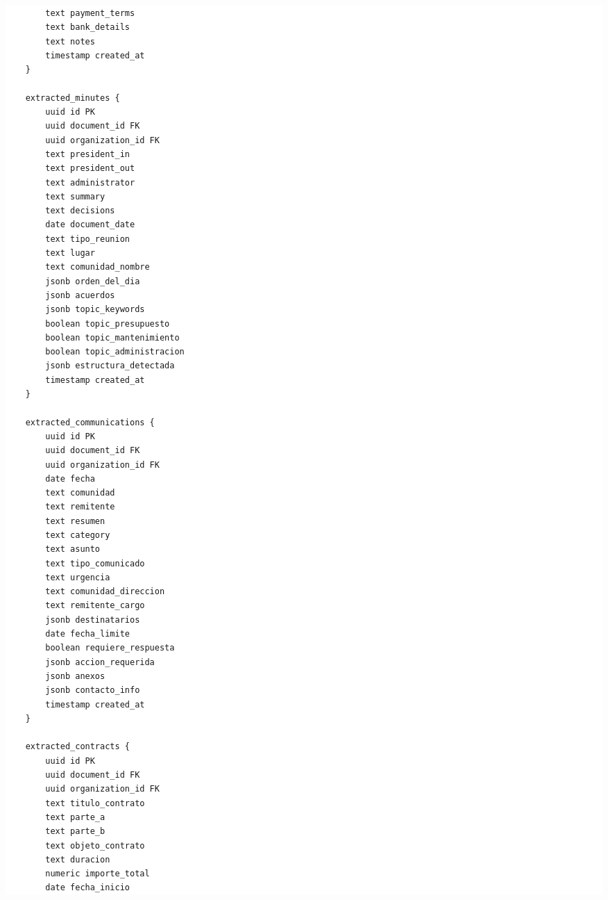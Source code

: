 ```mermaid
        text payment_terms
        text bank_details
        text notes
        timestamp created_at
    }
    
    extracted_minutes {
        uuid id PK
        uuid document_id FK
        uuid organization_id FK
        text president_in
        text president_out
        text administrator
        text summary
        text decisions
        date document_date
        text tipo_reunion
        text lugar
        text comunidad_nombre
        jsonb orden_del_dia
        jsonb acuerdos
        jsonb topic_keywords
        boolean topic_presupuesto
        boolean topic_mantenimiento
        boolean topic_administracion
        jsonb estructura_detectada
        timestamp created_at
    }
    
    extracted_communications {
        uuid id PK
        uuid document_id FK
        uuid organization_id FK
        date fecha
        text comunidad
        text remitente
        text resumen
        text category
        text asunto
        text tipo_comunicado
        text urgencia
        text comunidad_direccion
        text remitente_cargo
        jsonb destinatarios
        date fecha_limite
        boolean requiere_respuesta
        jsonb accion_requerida
        jsonb anexos
        jsonb contacto_info
        timestamp created_at
    }
    
    extracted_contracts {
        uuid id PK
        uuid document_id FK
        uuid organization_id FK
        text titulo_contrato
        text parte_a
        text parte_b
        text objeto_contrato
        text duracion
        numeric importe_total
        date fecha_inicio
```